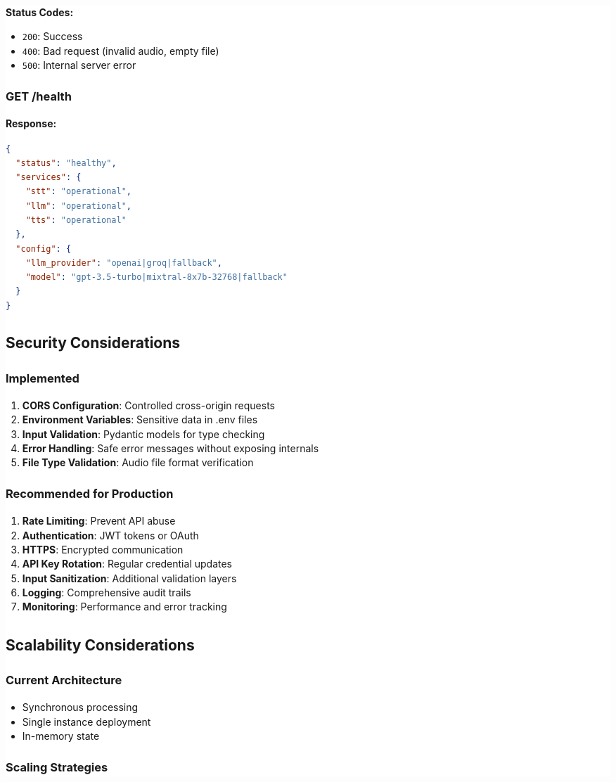 **Status Codes:**
- `200`: Success
- `400`: Bad request (invalid audio, empty file)
- `500`: Internal server error

### GET /health

**Response:**
```json
{
  "status": "healthy",
  "services": {
    "stt": "operational",
    "llm": "operational",
    "tts": "operational"
  },
  "config": {
    "llm_provider": "openai|groq|fallback",
    "model": "gpt-3.5-turbo|mixtral-8x7b-32768|fallback"
  }
}
```

## Security Considerations

### Implemented
1. **CORS Configuration**: Controlled cross-origin requests
2. **Environment Variables**: Sensitive data in .env files
3. **Input Validation**: Pydantic models for type checking
4. **Error Handling**: Safe error messages without exposing internals
5. **File Type Validation**: Audio file format verification

### Recommended for Production
1. **Rate Limiting**: Prevent API abuse
2. **Authentication**: JWT tokens or OAuth
3. **HTTPS**: Encrypted communication
4. **API Key Rotation**: Regular credential updates
5. **Input Sanitization**: Additional validation layers
6. **Logging**: Comprehensive audit trails
7. **Monitoring**: Performance and error tracking

## Scalability Considerations

### Current Architecture
- Synchronous processing
- Single instance deployment
- In-memory state

### Scaling Strategies
